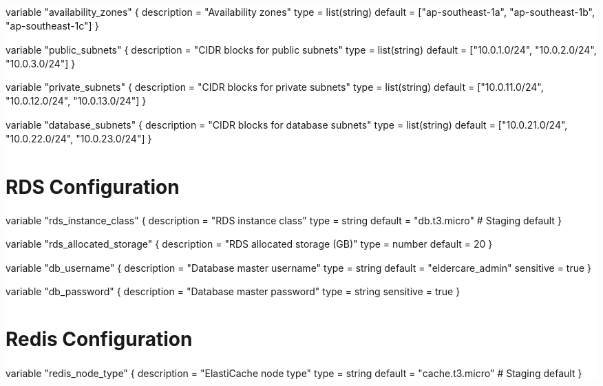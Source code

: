 variable "availability_zones" {
  description = "Availability zones"
  type        = list(string)
  default     = ["ap-southeast-1a", "ap-southeast-1b", "ap-southeast-1c"]
}

variable "public_subnets" {
  description = "CIDR blocks for public subnets"
  type        = list(string)
  default     = ["10.0.1.0/24", "10.0.2.0/24", "10.0.3.0/24"]
}

variable "private_subnets" {
  description = "CIDR blocks for private subnets"
  type        = list(string)
  default     = ["10.0.11.0/24", "10.0.12.0/24", "10.0.13.0/24"]
}

variable "database_subnets" {
  description = "CIDR blocks for database subnets"
  type        = list(string)
  default     = ["10.0.21.0/24", "10.0.22.0/24", "10.0.23.0/24"]
}

# RDS Configuration
variable "rds_instance_class" {
  description = "RDS instance class"
  type        = string
  default     = "db.t3.micro"  # Staging default
}

variable "rds_allocated_storage" {
  description = "RDS allocated storage (GB)"
  type        = number
  default     = 20
}

variable "db_username" {
  description = "Database master username"
  type        = string
  default     = "eldercare_admin"
  sensitive   = true
}

variable "db_password" {
  description = "Database master password"
  type        = string
  sensitive   = true
}

# Redis Configuration
variable "redis_node_type" {
  description = "ElastiCache node type"
  type        = string
  default     = "cache.t3.micro"  # Staging default
}
